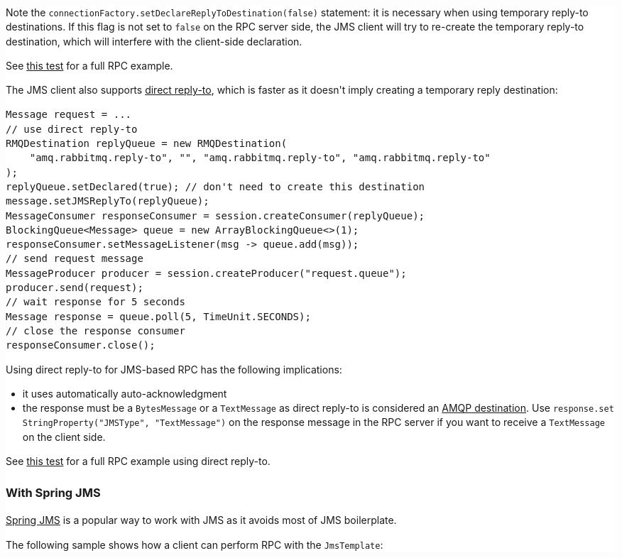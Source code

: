 Note the `connectionFactory.setDeclareReplyToDestination(false)`
statement: it is necessary when using temporary reply-to destinations.
If this flag is not set to `false` on the RPC server side, the JMS
client will try to re-create the temporary reply-to destination, which will
interfere with the client-side declaration.

See [this test](https://github.com/rabbitmq/rabbitmq-jms-client/blob/master/src/test/java/com/rabbitmq/integration/tests/RpcIT.java)
for a full RPC example.

The JMS client also supports [direct reply-to](direct-reply-to.html), which is faster as it doesn't imply
creating a temporary reply destination:

<pre class="lang-java">
Message request = ...
// use direct reply-to
RMQDestination replyQueue = new RMQDestination(
    "amq.rabbitmq.reply-to", "", "amq.rabbitmq.reply-to", "amq.rabbitmq.reply-to"
);
replyQueue.setDeclared(true); // don't need to create this destination
message.setJMSReplyTo(replyQueue);
MessageConsumer responseConsumer = session.createConsumer(replyQueue);
BlockingQueue&lt;Message&gt; queue = new ArrayBlockingQueue&lt;&gt;(1);
responseConsumer.setMessageListener(msg -> queue.add(msg));
// send request message
MessageProducer producer = session.createProducer("request.queue");
producer.send(request);
// wait response for 5 seconds
Message response = queue.poll(5, TimeUnit.SECONDS);
// close the response consumer
responseConsumer.close();
</pre>

Using direct reply-to for JMS-based RPC has the following implications:

 * it uses automatically auto-acknowledgment
 * the response must be a `BytesMessage` or a `TextMessage` as direct reply-to
 is considered an [AMQP destination](#destination-interoperability). Use `response.setStringProperty("JMSType", "TextMessage")`
 on the response message in the RPC server if you want to receive a `TextMessage`
 on the client side.

See [this test](https://github.com/rabbitmq/rabbitmq-jms-client/blob/master/src/test/java/com/rabbitmq/integration/tests/RpcWithAmqpDirectReplyIT.java) for a full RPC example using direct reply-to.

### With Spring JMS

[Spring JMS](https://docs.spring.io/spring/docs/5.1.0.RELEASE/spring-framework-reference/integration.html#jms)
is a popular way to work with JMS as it avoids most of JMS boilerplate.

The following sample shows how a client can perform RPC with the
`JmsTemplate`:
